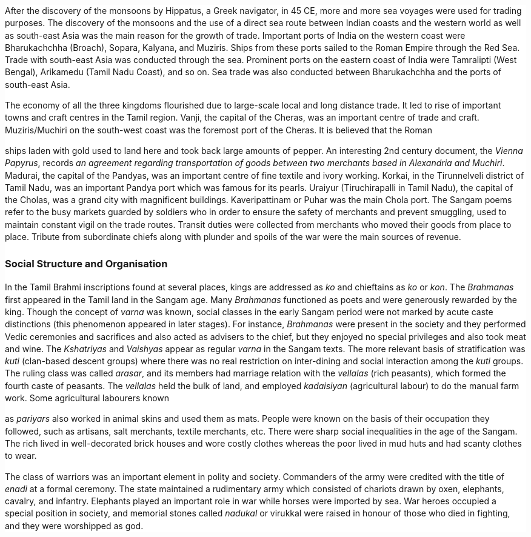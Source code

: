 After the discovery of the monsoons by Hippatus, a Greek navigator, in 45 CE, more and more sea voyages were used for trading purposes. The discovery of the monsoons and the use of a direct sea route between Indian coasts and the western world as well as south-east Asia was the main reason for the growth of trade. Important ports of India on the western coast were Bharukachchha (Broach), Sopara, Kalyana, and Muziris. Ships from these ports sailed to the Roman Empire through the Red Sea. Trade with south-east Asia was conducted through the sea. Prominent ports on the eastern coast of India were Tamralipti (West Bengal), Arikamedu (Tamil Nadu Coast), and so on. Sea trade was also conducted between Bharukachchha and the ports of south-east Asia.

The economy of all the three kingdoms flourished due to large-scale local and long distance trade. It led to rise of important towns and craft centres in the Tamil region. Vanji, the capital of the Cheras, was an important centre of trade and craft. Muziris/Muchiri on the south-west coast was the foremost port of the Cheras. It is believed that the Roman

ships laden with gold used to land here and took back large amounts of pepper. An interesting 2nd century document, the *Vienna Papyrus*, records *an agreement regarding transportation of goods between two merchants based in Alexandria and Muchiri*. Madurai, the capital of the Pandyas, was an important centre of fine textile and ivory working. Korkai, in the Tirunnelveli district of Tamil Nadu, was an important Pandya port which was famous for its pearls. Uraiyur (Tiruchirapalli in Tamil Nadu), the capital of the Cholas, was a grand city with magnificent buildings. Kaveripattinam or Puhar was the main Chola port. The Sangam poems refer to the busy markets guarded by soldiers who in order to ensure the safety of merchants and prevent smuggling, used to maintain constant vigil on the trade routes. Transit duties were collected from merchants who moved their goods from place to place. Tribute from subordinate chiefs along with plunder and spoils of the war were the main sources of revenue.

### **Social Structure and Organisation**

In the Tamil Brahmi inscriptions found at several places, kings are addressed as *ko* and chieftains as *ko* or *kon*. The *Brahmanas* first appeared in the Tamil land in the Sangam age. Many *Brahmanas* functioned as poets and were generously rewarded by the king. Though the concept of *varna* was known, social classes in the early Sangam period were not marked by acute caste distinctions (this phenomenon appeared in later stages). For instance, *Brahmanas* were present in the society and they performed Vedic ceremonies and sacrifices and also acted as advisers to the chief, but they enjoyed no special privileges and also took meat and wine. The *Kshatriyas* and *Vaishyas* appear as regular *varna* in the Sangam texts. The more relevant basis of stratification was *kuti* (clan-based descent groups) where there was no real restriction on inter-dining and social interaction among the *kuti* groups. The ruling class was called *arasar*, and its members had marriage relation with the *vellalas* (rich peasants), which formed the fourth caste of peasants. The *vellalas* held the bulk of land, and employed *kadaisiyan* (agricultural labour) to do the manual farm work. Some agricultural labourers known

as *pariyars* also worked in animal skins and used them as mats. People were known on the basis of their occupation they followed, such as artisans, salt merchants, textile merchants, etc. There were sharp social inequalities in the age of the Sangam. The rich lived in well-decorated brick houses and wore costly clothes whereas the poor lived in mud huts and had scanty clothes to wear.

The class of warriors was an important element in polity and society. Commanders of the army were credited with the title of *enadi* at a formal ceremony. The state maintained a rudimentary army which consisted of chariots drawn by oxen, elephants, cavalry, and infantry. Elephants played an important role in war while horses were imported by sea. War heroes occupied a special position in society, and memorial stones called *nadukal* or virukkal were raised in honour of those who died in fighting, and they were worshipped as god.
